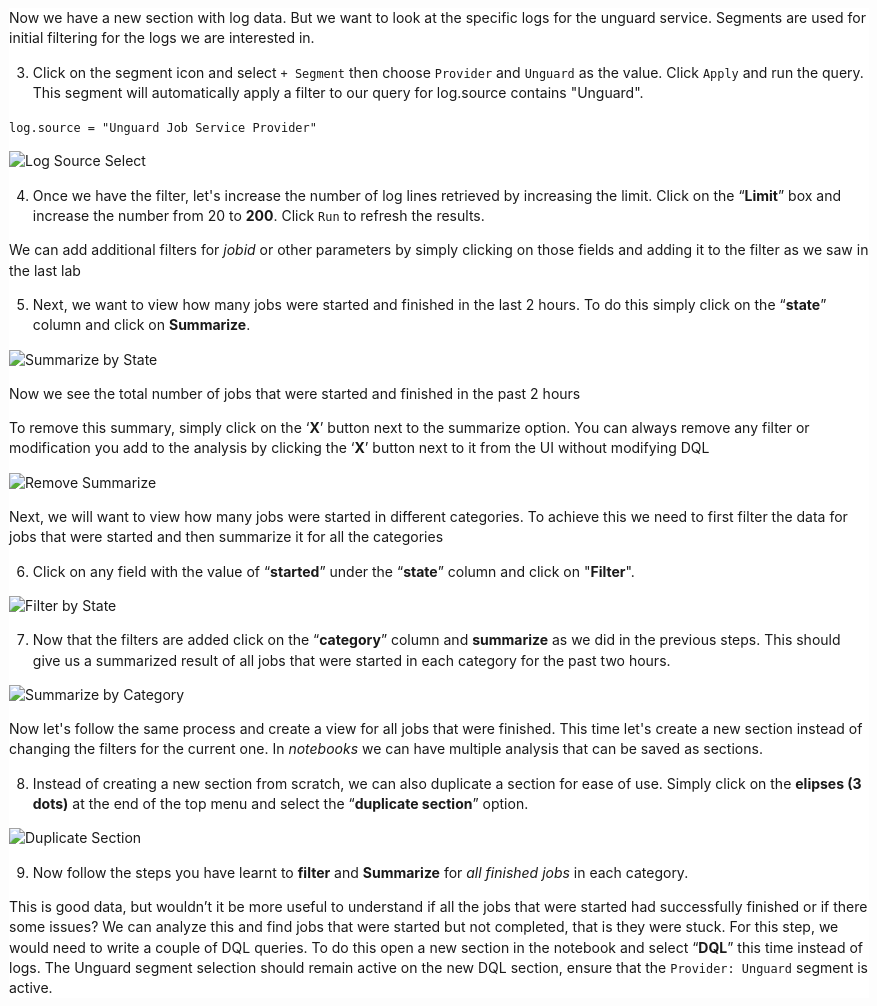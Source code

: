 Now we have a new section with log data. But we want to look at the specific logs for the unguard service. Segments are used for initial filtering for the logs we are interested in. 

3. Click on the segment icon and select `+ Segment` then choose `Provider` and `Unguard` as the value. Click `Apply` and run the query. This segment will automatically apply a filter to our query for log.source contains "Unguard".

```log.source = "Unguard Job Service Provider"```

![Log Source Select](../../assets/images/segmentselection.png)
 
4. Once we have the filter, let's increase the number of log lines retrieved by increasing the limit. Click on the “**Limit**” box and increase the number from 20 to **200**. Click `Run` to refresh the results.

We can add additional filters for *jobid* or other parameters by simply clicking on those fields and adding it to the filter as we saw in the last lab

5. Next, we want to view how many jobs were started and finished in the last 2 hours. To do this simply click on the “**state**” column and click on **Summarize**.  

![Summarize by State](../../assets/images/statesummarize.png)

Now we see the total number of jobs that were started and finished in the past 2 hours

To remove this summary, simply click on the ‘**X**’ button next to the summarize option. You can always remove any filter or modification you add to the analysis by clicking the ‘**X**’ button next to it from the UI without modifying DQL 

![Remove Summarize](../../assets/images/RemoveSummarize.png)

Next, we will want to view how many jobs were started in different categories. To achieve this we need to first filter the data for jobs that were started and then summarize it for all the categories

6. Click on any field with the value of “**started**” under the “**state**” column and click on "**Filter**".  

![Filter by State](../../assets/images/FilterByState.png)

7. Now that the filters are added click on the “**category**” column and **summarize** as we did in the previous steps. This should give us a summarized result of all jobs that were started in each category for the past two hours.  

![Summarize by Category](../../assets/images/SummarizeByCategory.png)

Now let's follow the same process and create a view for all jobs that were finished. This time let's create a new section instead of changing the filters for the current one. In *notebooks* we can have multiple analysis that can be saved as sections.

8. Instead of creating a new section from scratch, we can also duplicate a section for ease of use. Simply click on the **elipses (3 dots)** at the end of the top menu and select the “**duplicate section**” option. 

![Duplicate Section](../../assets/images/DuplicateSection.png)

9. Now follow the steps you have learnt to **filter** and **Summarize** for *all finished jobs* in each category.

This is good data, but wouldn’t it be more useful to understand if all the jobs that were started had successfully finished or if there some issues? We can analyze this and find jobs that were started but not completed, that is they were stuck.
For this step, we would need to write a couple of DQL queries. To do this open a new section in the notebook and select “**DQL**” this time instead of logs. The Unguard segment selection should remain active on the new DQL section, ensure that the `Provider: Unguard` segment is active.

```